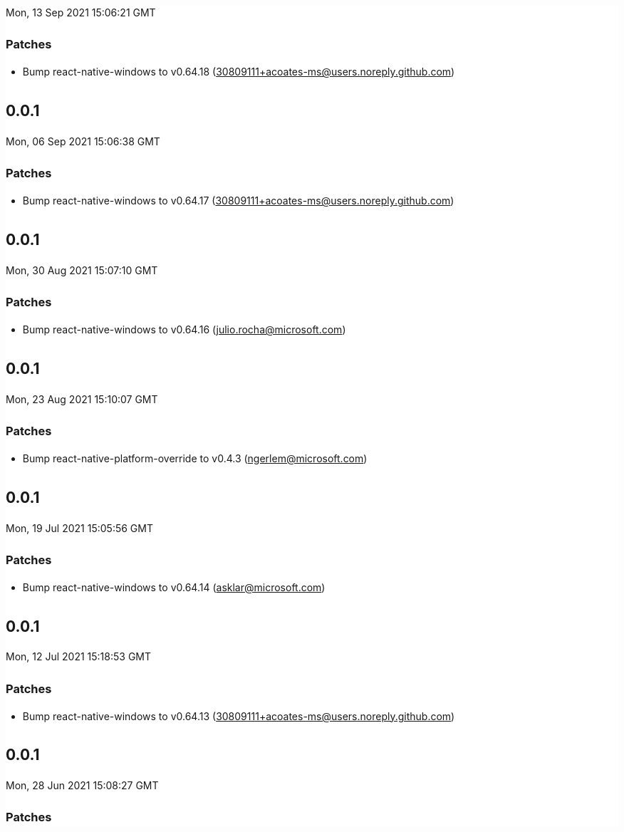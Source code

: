 Mon, 13 Sep 2021 15:06:21 GMT

### Patches

- Bump react-native-windows to v0.64.18 (30809111+acoates-ms@users.noreply.github.com)

## 0.0.1

Mon, 06 Sep 2021 15:06:38 GMT

### Patches

- Bump react-native-windows to v0.64.17 (30809111+acoates-ms@users.noreply.github.com)

## 0.0.1

Mon, 30 Aug 2021 15:07:10 GMT

### Patches

- Bump react-native-windows to v0.64.16 (julio.rocha@microsoft.com)

## 0.0.1

Mon, 23 Aug 2021 15:10:07 GMT

### Patches

- Bump react-native-platform-override to v0.4.3 (ngerlem@microsoft.com)

## 0.0.1

Mon, 19 Jul 2021 15:05:56 GMT

### Patches

- Bump react-native-windows to v0.64.14 (asklar@microsoft.com)

## 0.0.1

Mon, 12 Jul 2021 15:18:53 GMT

### Patches

- Bump react-native-windows to v0.64.13 (30809111+acoates-ms@users.noreply.github.com)

## 0.0.1

Mon, 28 Jun 2021 15:08:27 GMT

### Patches
